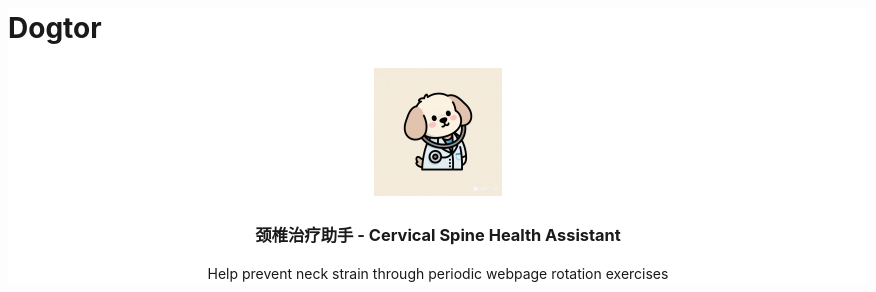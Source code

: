 # Dogtor

<div align="center">
  <img src="images/dogtor.png" alt="Dogtor Logo" width="128" height="128">
  <h3>颈椎治疗助手 - Cervical Spine Health Assistant</h3>
  <p>Help prevent neck strain through periodic webpage rotation exercises</p>
  